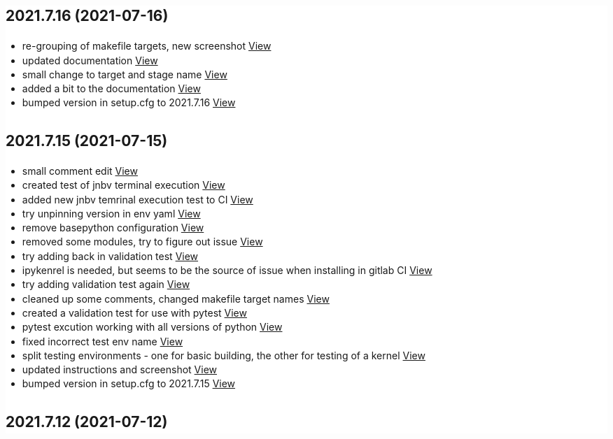 
## 2021.7.16 (2021-07-16)

*  re-grouping of makefile targets, new screenshot [View](https://gitlab.com/MAXIV-SCISW/JUPYTERHUB/jnbv/-/commit/256bde347353b82c19f9f7f2afa5ab1fe38efe54)
*  updated documentation [View](https://gitlab.com/MAXIV-SCISW/JUPYTERHUB/jnbv/-/commit/18b815ca82412c77aa3130cbeebd2ea5ee0dd8d2)
*  small change to target and stage name [View](https://gitlab.com/MAXIV-SCISW/JUPYTERHUB/jnbv/-/commit/01341423c7da6df7b5e5c7222ab68efc11c94ae0)
*  added a bit to the documentation [View](https://gitlab.com/MAXIV-SCISW/JUPYTERHUB/jnbv/-/commit/3d2c851df4cedc96de9e993777fdf0614c56c992)
*  bumped version in setup.cfg to 2021.7.16 [View](https://gitlab.com/MAXIV-SCISW/JUPYTERHUB/jnbv/-/commit/6910c35c6e8c4e32fb3446bdf0d284dcf777f6e8)


## 2021.7.15 (2021-07-15)

*  small comment edit [View](https://gitlab.com/MAXIV-SCISW/JUPYTERHUB/jnbv/-/commit/7c48bc75c88dbe42149531b488d7ad59c758e4d6)
*  created test of jnbv terminal execution [View](https://gitlab.com/MAXIV-SCISW/JUPYTERHUB/jnbv/-/commit/476c61b6475ec28100ca362bccfca88a37f366cf)
*  added new jnbv temrinal execution test to CI [View](https://gitlab.com/MAXIV-SCISW/JUPYTERHUB/jnbv/-/commit/a69379a32276ad70ef56a4ff64062e13ee34b4d6)
*  try unpinning version in env yaml [View](https://gitlab.com/MAXIV-SCISW/JUPYTERHUB/jnbv/-/commit/a17186a5414f547413d30de6d6a45cc3e50ad79b)
*  remove basepython configuration [View](https://gitlab.com/MAXIV-SCISW/JUPYTERHUB/jnbv/-/commit/9900bc7a49cc888cd83f99675c0cbdd179d772cd)
*  removed some modules, try to figure out issue [View](https://gitlab.com/MAXIV-SCISW/JUPYTERHUB/jnbv/-/commit/9250b1e1184d7884bcafe023d5d5c66b35ee16ce)
*  try adding back in validation test [View](https://gitlab.com/MAXIV-SCISW/JUPYTERHUB/jnbv/-/commit/6f09e1830bae45e5f9e0f2f254a67b81bef742fa)
*  ipykenrel is needed, but seems to be the source of issue when installing in gitlab CI [View](https://gitlab.com/MAXIV-SCISW/JUPYTERHUB/jnbv/-/commit/7320c524515a5ed845f0c878c7188f3d2379c5b6)
*  try adding validation test again [View](https://gitlab.com/MAXIV-SCISW/JUPYTERHUB/jnbv/-/commit/6d2ef46d4c5952948a20f2bb83b72b04e345efc1)
*  cleaned up some comments, changed makefile target names [View](https://gitlab.com/MAXIV-SCISW/JUPYTERHUB/jnbv/-/commit/f708db96fc5eb6df29876bc2666ecf3880f6f8db)
*  created a validation test for use with pytest [View](https://gitlab.com/MAXIV-SCISW/JUPYTERHUB/jnbv/-/commit/360ccff78d12bb7a7e1aca69114ff8c69012b26e)
*  pytest excution working with all versions of python [View](https://gitlab.com/MAXIV-SCISW/JUPYTERHUB/jnbv/-/commit/cd368b812a4ef740f24324e7d4620671880d9efa)
*  fixed incorrect test env name [View](https://gitlab.com/MAXIV-SCISW/JUPYTERHUB/jnbv/-/commit/37c9ffbdb47154cf88d0cd97b4bf19ac02c2d76c)
*  split testing environments - one for basic building, the other for testing of a kernel [View](https://gitlab.com/MAXIV-SCISW/JUPYTERHUB/jnbv/-/commit/afce27f2e261ee69e07de8330f095b472561aae3)
*  updated instructions and screenshot [View](https://gitlab.com/MAXIV-SCISW/JUPYTERHUB/jnbv/-/commit/06cfc589ab14de8d23d2f10d47beb3c77402c80d)
*  bumped version in setup.cfg to 2021.7.15 [View](https://gitlab.com/MAXIV-SCISW/JUPYTERHUB/jnbv/-/commit/45083023626c45b7cef8a88ecd8045e03b4d7666)


## 2021.7.12 (2021-07-12)
